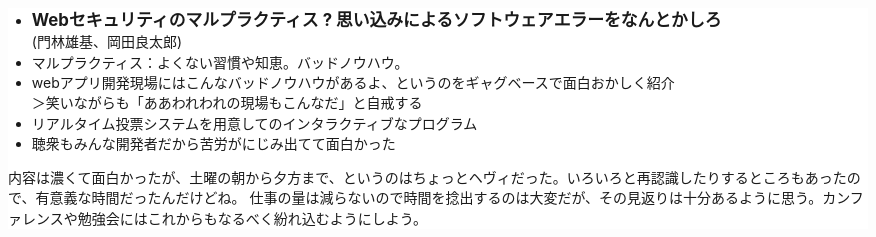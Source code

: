   * **<span style="font-size: 1.2em;">Webセキュリティのマルプラクティス ? 思い込みによるソフトウェアエラーをなんとかしろ</span>**  
    (門林雄基、岡田良太郎)
  * マルプラクティス：よくない習慣や知恵。バッドノウハウ。
  * webアプリ開発現場にはこんなバッドノウハウがあるよ、というのをギャグベースで面白おかしく紹介  
    ＞笑いながらも「ああわれわれの現場もこんなだ」と自戒する
  * リアルタイム投票システムを用意してのインタラクティブなプログラム
  * 聴衆もみんな開発者だから苦労がにじみ出てて面白かった

内容は濃くて面白かったが、土曜の朝から夕方まで、というのはちょっとヘヴィだった。いろいろと再認識したりするところもあったので、有意義な時間だったんだけどね。 仕事の量は減らないので時間を捻出するのは大変だが、その見返りは十分あるように思う。カンファレンスや勉強会にはこれからもなるべく紛れ込むようにしよう。

 [1]: http://wasforum.jp/conf2008/
 [2]: http://wasforum.jp/conf2008/75-developers-day/
 [3]: http://www.tokumaru.org/d/20080601.html#p01
 [4]: http://d.hatena.ne.jp/ZIGOROu/20080705/1215234132
